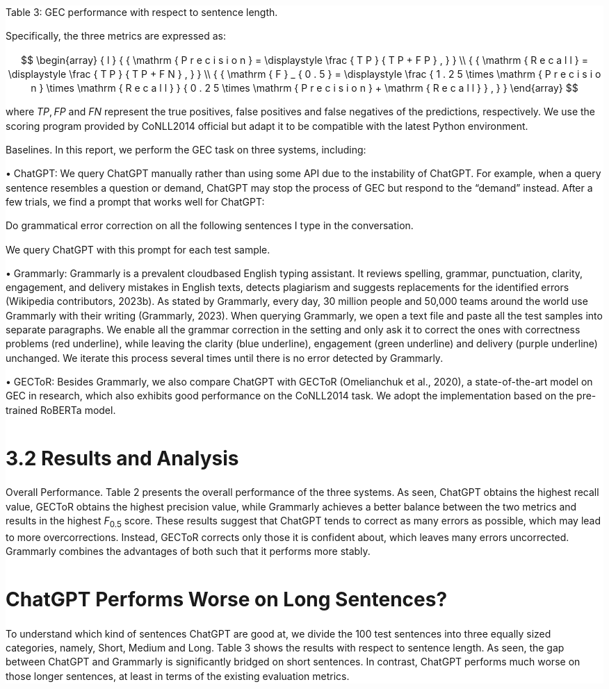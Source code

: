Table 3: GEC performance with respect to sentence length.

Specifically, the three metrics are expressed as:

$$
\begin{array} { l } { { \mathrm { P r e c i s i o n } = \displaystyle \frac { T P } { T P + F P } , } } \\ { { \mathrm { R e c a l l } = \displaystyle \frac { T P } { T P + F N } , } } \\ { { \mathrm { F } _ { 0 . 5 } = \displaystyle \frac { 1 . 2 5 \times \mathrm { P r e c i s i o n } \times \mathrm { R e c a l l } } { 0 . 2 5 \times \mathrm { P r e c i s i o n } + \mathrm { R e c a l l } } , } } \end{array}
$$

where $T P , F P$ and $F N$ represent the true positives, false positives and false negatives of the predictions, respectively. We use the scoring program provided by CoNLL2014 official but adapt it to be compatible with the latest Python environment.

Baselines. In this report, we perform the GEC task on three systems, including:

• ChatGPT: We query ChatGPT manually rather than using some API due to the instability of ChatGPT. For example, when a query sentence resembles a question or demand, ChatGPT may stop the process of GEC but respond to the “demand” instead. After a few trials, we find a prompt that works well for ChatGPT:

Do grammatical error correction on all the following sentences I type in the conversation.

We query ChatGPT with this prompt for each test sample.

• Grammarly: Grammarly is a prevalent cloudbased English typing assistant. It reviews spelling, grammar, punctuation, clarity, engagement, and delivery mistakes in English texts, detects plagiarism and suggests replacements for the identified errors (Wikipedia contributors, 2023b). As stated by Grammarly, every day, 30 million people and 50,000 teams around the world use Grammarly with their writing (Grammarly, 2023). When querying Grammarly, we open a text file and paste all the test samples into separate paragraphs. We enable all the grammar correction in the setting and only ask it to correct the ones with correctness problems (red underline), while leaving the clarity (blue underline), engagement (green underline) and delivery (purple underline) unchanged. We iterate this process several times until there is no error detected by Grammarly.

• GECToR: Besides Grammarly, we also compare ChatGPT with GECToR (Omelianchuk et al., 2020), a state-of-the-art model on GEC in research, which also exhibits good performance on the CoNLL2014 task. We adopt the implementation based on the pre-trained RoBERTa model.

# 3.2 Results and Analysis

Overall Performance. Table 2 presents the overall performance of the three systems. As seen, ChatGPT obtains the highest recall value, GECToR obtains the highest precision value, while Grammarly achieves a better balance between the two metrics and results in the highest $F _ { 0 . 5 }$ score. These results suggest that ChatGPT tends to correct as many errors as possible, which may lead to more overcorrections. Instead, GECToR corrects only those it is confident about, which leaves many errors uncorrected. Grammarly combines the advantages of both such that it performs more stably.

# ChatGPT Performs Worse on Long Sentences?

To understand which kind of sentences ChatGPT are good at, we divide the 100 test sentences into three equally sized categories, namely, Short, Medium and Long. Table 3 shows the results with respect to sentence length. As seen, the gap between ChatGPT and Grammarly is significantly bridged on short sentences. In contrast, ChatGPT performs much worse on those longer sentences, at least in terms of the existing evaluation metrics.
